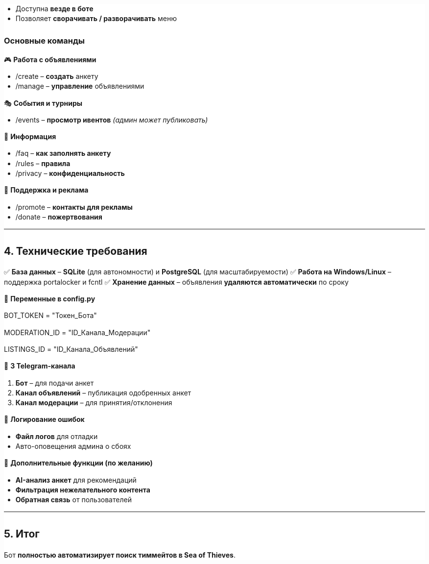 - Доступна **везде в боте**
- Позволяет **сворачивать / разворачивать** меню
### **Основные команды**
🎮 **Работа с объявлениями**

- /create – **создать** анкету
- /manage – **управление** объявлениями

🎭 **События и турниры**

- /events – **просмотр ивентов** *(админ может публиковать)*

📜 **Информация**

- /faq – **как заполнять анкету**
- /rules – **правила**
- /privacy – **конфиденциальность**

📢 **Поддержка и реклама**

- /promote – **контакты для рекламы**
- /donate – **пожертвования**
-----
## **4. Технические требования**
✅ **База данных** – **SQLite** (для автономности) и **PostgreSQL** (для масштабируемости)
✅ **Работа на Windows/Linux** – поддержка portalocker и fcntl
✅ **Хранение данных** – объявления **удаляются автоматически** по сроку

📌 **Переменные в config.py**

BOT\_TOKEN = "Токен\_Бота"

MODERATION\_ID = "ID\_Канала\_Модерации"

LISTINGS\_ID = "ID\_Канала\_Объявлений"

📌 **3 Telegram-канала**

1. **Бот** – для подачи анкет
1. **Канал объявлений** – публикация одобренных анкет
1. **Канал модерации** – для принятия/отклонения

📌 **Логирование ошибок**

- **Файл логов** для отладки
- Авто-оповещения админа о сбоях

📌 **Дополнительные функции (по желанию)**

- **AI-анализ анкет** для рекомендаций
- **Фильтрация нежелательного контента**
- **Обратная связь** от пользователей
-----
## **5. Итог**
Бот **полностью автоматизирует поиск тиммейтов в Sea of Thieves**.
